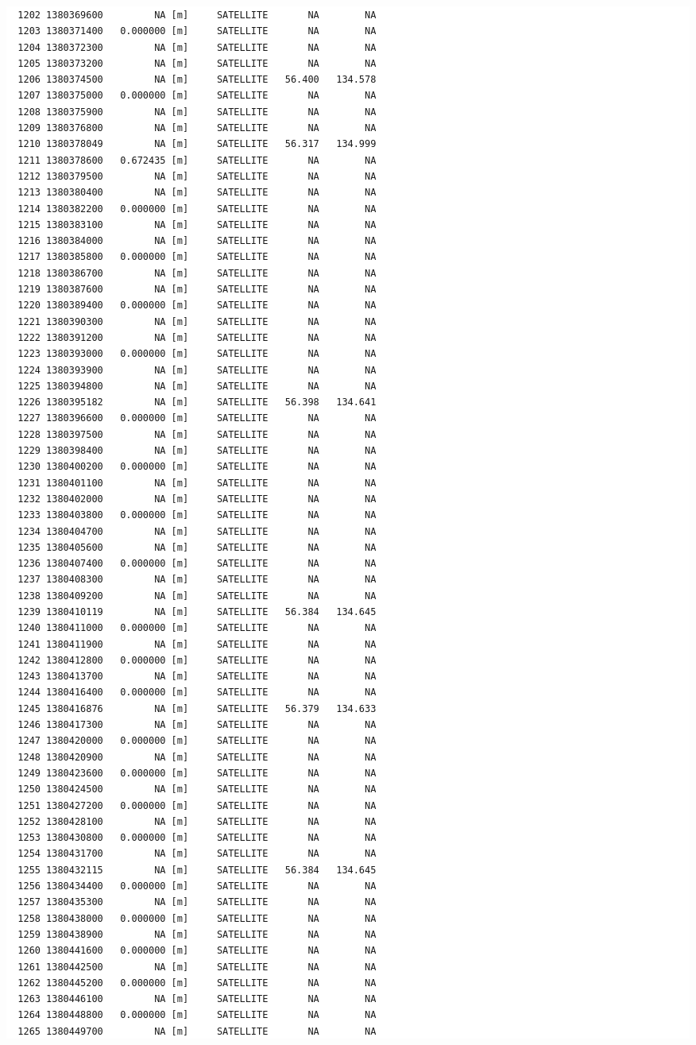       1202 1380369600         NA [m]     SATELLITE       NA        NA
      1203 1380371400   0.000000 [m]     SATELLITE       NA        NA
      1204 1380372300         NA [m]     SATELLITE       NA        NA
      1205 1380373200         NA [m]     SATELLITE       NA        NA
      1206 1380374500         NA [m]     SATELLITE   56.400   134.578
      1207 1380375000   0.000000 [m]     SATELLITE       NA        NA
      1208 1380375900         NA [m]     SATELLITE       NA        NA
      1209 1380376800         NA [m]     SATELLITE       NA        NA
      1210 1380378049         NA [m]     SATELLITE   56.317   134.999
      1211 1380378600   0.672435 [m]     SATELLITE       NA        NA
      1212 1380379500         NA [m]     SATELLITE       NA        NA
      1213 1380380400         NA [m]     SATELLITE       NA        NA
      1214 1380382200   0.000000 [m]     SATELLITE       NA        NA
      1215 1380383100         NA [m]     SATELLITE       NA        NA
      1216 1380384000         NA [m]     SATELLITE       NA        NA
      1217 1380385800   0.000000 [m]     SATELLITE       NA        NA
      1218 1380386700         NA [m]     SATELLITE       NA        NA
      1219 1380387600         NA [m]     SATELLITE       NA        NA
      1220 1380389400   0.000000 [m]     SATELLITE       NA        NA
      1221 1380390300         NA [m]     SATELLITE       NA        NA
      1222 1380391200         NA [m]     SATELLITE       NA        NA
      1223 1380393000   0.000000 [m]     SATELLITE       NA        NA
      1224 1380393900         NA [m]     SATELLITE       NA        NA
      1225 1380394800         NA [m]     SATELLITE       NA        NA
      1226 1380395182         NA [m]     SATELLITE   56.398   134.641
      1227 1380396600   0.000000 [m]     SATELLITE       NA        NA
      1228 1380397500         NA [m]     SATELLITE       NA        NA
      1229 1380398400         NA [m]     SATELLITE       NA        NA
      1230 1380400200   0.000000 [m]     SATELLITE       NA        NA
      1231 1380401100         NA [m]     SATELLITE       NA        NA
      1232 1380402000         NA [m]     SATELLITE       NA        NA
      1233 1380403800   0.000000 [m]     SATELLITE       NA        NA
      1234 1380404700         NA [m]     SATELLITE       NA        NA
      1235 1380405600         NA [m]     SATELLITE       NA        NA
      1236 1380407400   0.000000 [m]     SATELLITE       NA        NA
      1237 1380408300         NA [m]     SATELLITE       NA        NA
      1238 1380409200         NA [m]     SATELLITE       NA        NA
      1239 1380410119         NA [m]     SATELLITE   56.384   134.645
      1240 1380411000   0.000000 [m]     SATELLITE       NA        NA
      1241 1380411900         NA [m]     SATELLITE       NA        NA
      1242 1380412800   0.000000 [m]     SATELLITE       NA        NA
      1243 1380413700         NA [m]     SATELLITE       NA        NA
      1244 1380416400   0.000000 [m]     SATELLITE       NA        NA
      1245 1380416876         NA [m]     SATELLITE   56.379   134.633
      1246 1380417300         NA [m]     SATELLITE       NA        NA
      1247 1380420000   0.000000 [m]     SATELLITE       NA        NA
      1248 1380420900         NA [m]     SATELLITE       NA        NA
      1249 1380423600   0.000000 [m]     SATELLITE       NA        NA
      1250 1380424500         NA [m]     SATELLITE       NA        NA
      1251 1380427200   0.000000 [m]     SATELLITE       NA        NA
      1252 1380428100         NA [m]     SATELLITE       NA        NA
      1253 1380430800   0.000000 [m]     SATELLITE       NA        NA
      1254 1380431700         NA [m]     SATELLITE       NA        NA
      1255 1380432115         NA [m]     SATELLITE   56.384   134.645
      1256 1380434400   0.000000 [m]     SATELLITE       NA        NA
      1257 1380435300         NA [m]     SATELLITE       NA        NA
      1258 1380438000   0.000000 [m]     SATELLITE       NA        NA
      1259 1380438900         NA [m]     SATELLITE       NA        NA
      1260 1380441600   0.000000 [m]     SATELLITE       NA        NA
      1261 1380442500         NA [m]     SATELLITE       NA        NA
      1262 1380445200   0.000000 [m]     SATELLITE       NA        NA
      1263 1380446100         NA [m]     SATELLITE       NA        NA
      1264 1380448800   0.000000 [m]     SATELLITE       NA        NA
      1265 1380449700         NA [m]     SATELLITE       NA        NA